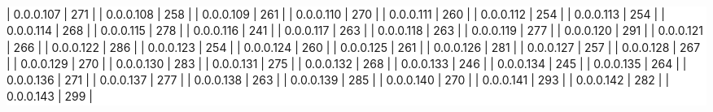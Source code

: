 | 0.0.0.107 | 271 |
| 0.0.0.108 | 258 |
| 0.0.0.109 | 261 |
| 0.0.0.110 | 270 |
| 0.0.0.111 | 260 |
| 0.0.0.112 | 254 |
| 0.0.0.113 | 254 |
| 0.0.0.114 | 268 |
| 0.0.0.115 | 278 |
| 0.0.0.116 | 241 |
| 0.0.0.117 | 263 |
| 0.0.0.118 | 263 |
| 0.0.0.119 | 277 |
| 0.0.0.120 | 291 |
| 0.0.0.121 | 266 |
| 0.0.0.122 | 286 |
| 0.0.0.123 | 254 |
| 0.0.0.124 | 260 |
| 0.0.0.125 | 261 |
| 0.0.0.126 | 281 |
| 0.0.0.127 | 257 |
| 0.0.0.128 | 267 |
| 0.0.0.129 | 270 |
| 0.0.0.130 | 283 |
| 0.0.0.131 | 275 |
| 0.0.0.132 | 268 |
| 0.0.0.133 | 246 |
| 0.0.0.134 | 245 |
| 0.0.0.135 | 264 |
| 0.0.0.136 | 271 |
| 0.0.0.137 | 277 |
| 0.0.0.138 | 263 |
| 0.0.0.139 | 285 |
| 0.0.0.140 | 270 |
| 0.0.0.141 | 293 |
| 0.0.0.142 | 282 |
| 0.0.0.143 | 299 |
